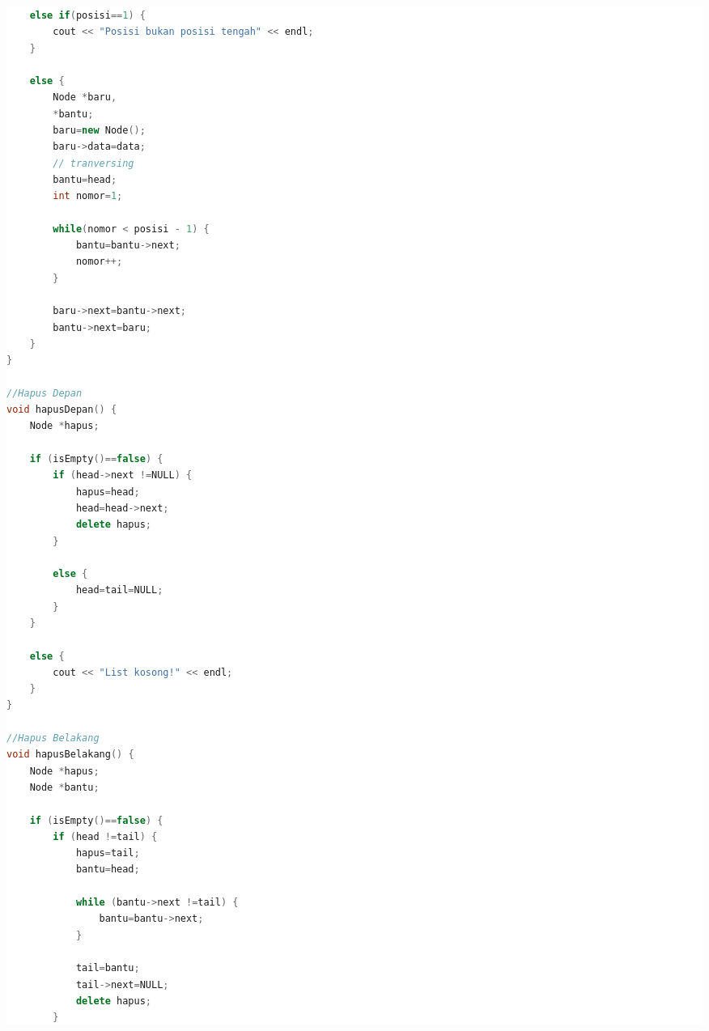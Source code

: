 ```C++
	else if(posisi==1) {
		cout << "Posisi bukan posisi tengah" << endl;
	}

	else {
		Node *baru,
		*bantu;
		baru=new Node();
		baru->data=data;
		// tranversing
		bantu=head;
		int nomor=1;

		while(nomor < posisi - 1) {
			bantu=bantu->next;
			nomor++;
		}

		baru->next=bantu->next;
		bantu->next=baru;
	}
}

//Hapus Depan
void hapusDepan() {
	Node *hapus;

	if (isEmpty()==false) {
		if (head->next !=NULL) {
			hapus=head;
			head=head->next;
			delete hapus;
		}

		else {
			head=tail=NULL;
		}
	}

	else {
		cout << "List kosong!" << endl;
	}
}

//Hapus Belakang
void hapusBelakang() {
	Node *hapus;
	Node *bantu;

	if (isEmpty()==false) {
		if (head !=tail) {
			hapus=tail;
			bantu=head;

			while (bantu->next !=tail) {
				bantu=bantu->next;
			}

			tail=bantu;
			tail->next=NULL;
			delete hapus;
		}

```